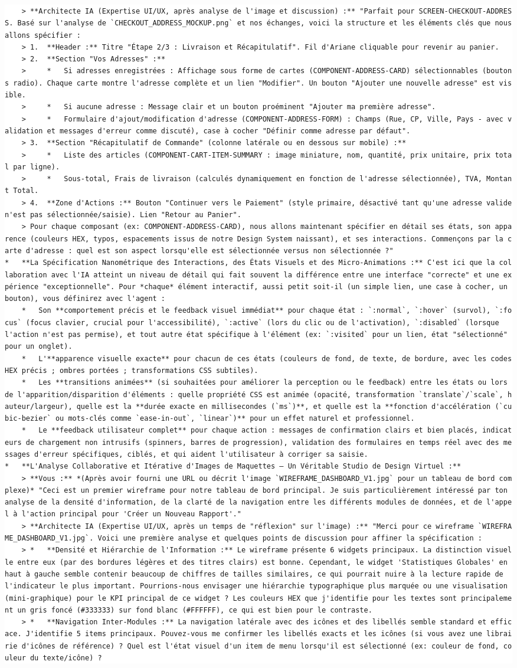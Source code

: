         > **Architecte IA (Expertise UI/UX, après analyse de l'image et discussion) :** "Parfait pour SCREEN-CHECKOUT-ADDRESS. Basé sur l'analyse de `CHECKOUT_ADDRESS_MOCKUP.png` et nos échanges, voici la structure et les éléments clés que nous allons spécifier :
        > 1.  **Header :** Titre "Étape 2/3 : Livraison et Récapitulatif". Fil d'Ariane cliquable pour revenir au panier.
        > 2.  **Section "Vos Adresses" :**
        >     *   Si adresses enregistrées : Affichage sous forme de cartes (COMPONENT-ADDRESS-CARD) sélectionnables (boutons radio). Chaque carte montre l'adresse complète et un lien "Modifier". Un bouton "Ajouter une nouvelle adresse" est visible.
        >     *   Si aucune adresse : Message clair et un bouton proéminent "Ajouter ma première adresse".
        >     *   Formulaire d'ajout/modification d'adresse (COMPONENT-ADDRESS-FORM) : Champs (Rue, CP, Ville, Pays - avec validation et messages d'erreur comme discuté), case à cocher "Définir comme adresse par défaut".
        > 3.  **Section "Récapitulatif de Commande" (colonne latérale ou en dessous sur mobile) :**
        >     *   Liste des articles (COMPONENT-CART-ITEM-SUMMARY : image miniature, nom, quantité, prix unitaire, prix total par ligne).
        >     *   Sous-total, Frais de livraison (calculés dynamiquement en fonction de l'adresse sélectionnée), TVA, Montant Total.
        > 4.  **Zone d'Actions :** Bouton "Continuer vers le Paiement" (style primaire, désactivé tant qu'une adresse valide n'est pas sélectionnée/saisie). Lien "Retour au Panier".
        > Pour chaque composant (ex: COMPONENT-ADDRESS-CARD), nous allons maintenant spécifier en détail ses états, son apparence (couleurs HEX, typos, espacements issus de notre Design System naissant), et ses interactions. Commençons par la carte d'adresse : quel est son aspect lorsqu'elle est sélectionnée versus non sélectionnée ?"
    *   **La Spécification Nanométrique des Interactions, des États Visuels et des Micro-Animations :** C'est ici que la collaboration avec l'IA atteint un niveau de détail qui fait souvent la différence entre une interface "correcte" et une expérience "exceptionnelle". Pour *chaque* élément interactif, aussi petit soit-il (un simple lien, une case à cocher, un bouton), vous définirez avec l'agent :
        *   Son **comportement précis et le feedback visuel immédiat** pour chaque état : `:normal`, `:hover` (survol), `:focus` (focus clavier, crucial pour l'accessibilité), `:active` (lors du clic ou de l'activation), `:disabled` (lorsque l'action n'est pas permise), et tout autre état spécifique à l'élément (ex: `:visited` pour un lien, état "sélectionné" pour un onglet).
        *   L'**apparence visuelle exacte** pour chacun de ces états (couleurs de fond, de texte, de bordure, avec les codes HEX précis ; ombres portées ; transformations CSS subtiles).
        *   Les **transitions animées** (si souhaitées pour améliorer la perception ou le feedback) entre les états ou lors de l'apparition/disparition d'éléments : quelle propriété CSS est animée (opacité, transformation `translate`/`scale`, hauteur/largeur), quelle est la **durée exacte en millisecondes (`ms`)**, et quelle est la **fonction d'accélération (`cubic-bezier` ou mots-clés comme `ease-in-out`, `linear`)** pour un effet naturel et professionnel.
        *   Le **feedback utilisateur complet** pour chaque action : messages de confirmation clairs et bien placés, indicateurs de chargement non intrusifs (spinners, barres de progression), validation des formulaires en temps réel avec des messages d'erreur spécifiques, ciblés, et qui aident l'utilisateur à corriger sa saisie.
    *   **L'Analyse Collaborative et Itérative d'Images de Maquettes – Un Véritable Studio de Design Virtuel :**
        > **Vous :** *(Après avoir fourni une URL ou décrit l'image `WIREFRAME_DASHBOARD_V1.jpg` pour un tableau de bord complexe)* "Ceci est un premier wireframe pour notre tableau de bord principal. Je suis particulièrement intéressé par ton analyse de la densité d'information, de la clarté de la navigation entre les différents modules de données, et de l'appel à l'action principal pour 'Créer un Nouveau Rapport'."
        > **Architecte IA (Expertise UI/UX, après un temps de "réflexion" sur l'image) :** "Merci pour ce wireframe `WIREFRAME_DASHBOARD_V1.jpg`. Voici une première analyse et quelques points de discussion pour affiner la spécification :
        > *   **Densité et Hiérarchie de l'Information :** Le wireframe présente 6 widgets principaux. La distinction visuelle entre eux (par des bordures légères et des titres clairs) est bonne. Cependant, le widget 'Statistiques Globales' en haut à gauche semble contenir beaucoup de chiffres de tailles similaires, ce qui pourrait nuire à la lecture rapide de l'indicateur le plus important. Pourrions-nous envisager une hiérarchie typographique plus marquée ou une visualisation (mini-graphique) pour le KPI principal de ce widget ? Les couleurs HEX que j'identifie pour les textes sont principalement un gris foncé (#333333) sur fond blanc (#FFFFFF), ce qui est bien pour le contraste.
        > *   **Navigation Inter-Modules :** La navigation latérale avec des icônes et des libellés semble standard et efficace. J'identifie 5 items principaux. Pouvez-vous me confirmer les libellés exacts et les icônes (si vous avez une librairie d'icônes de référence) ? Quel est l'état visuel d'un item de menu lorsqu'il est sélectionné (ex: couleur de fond, couleur du texte/icône) ?